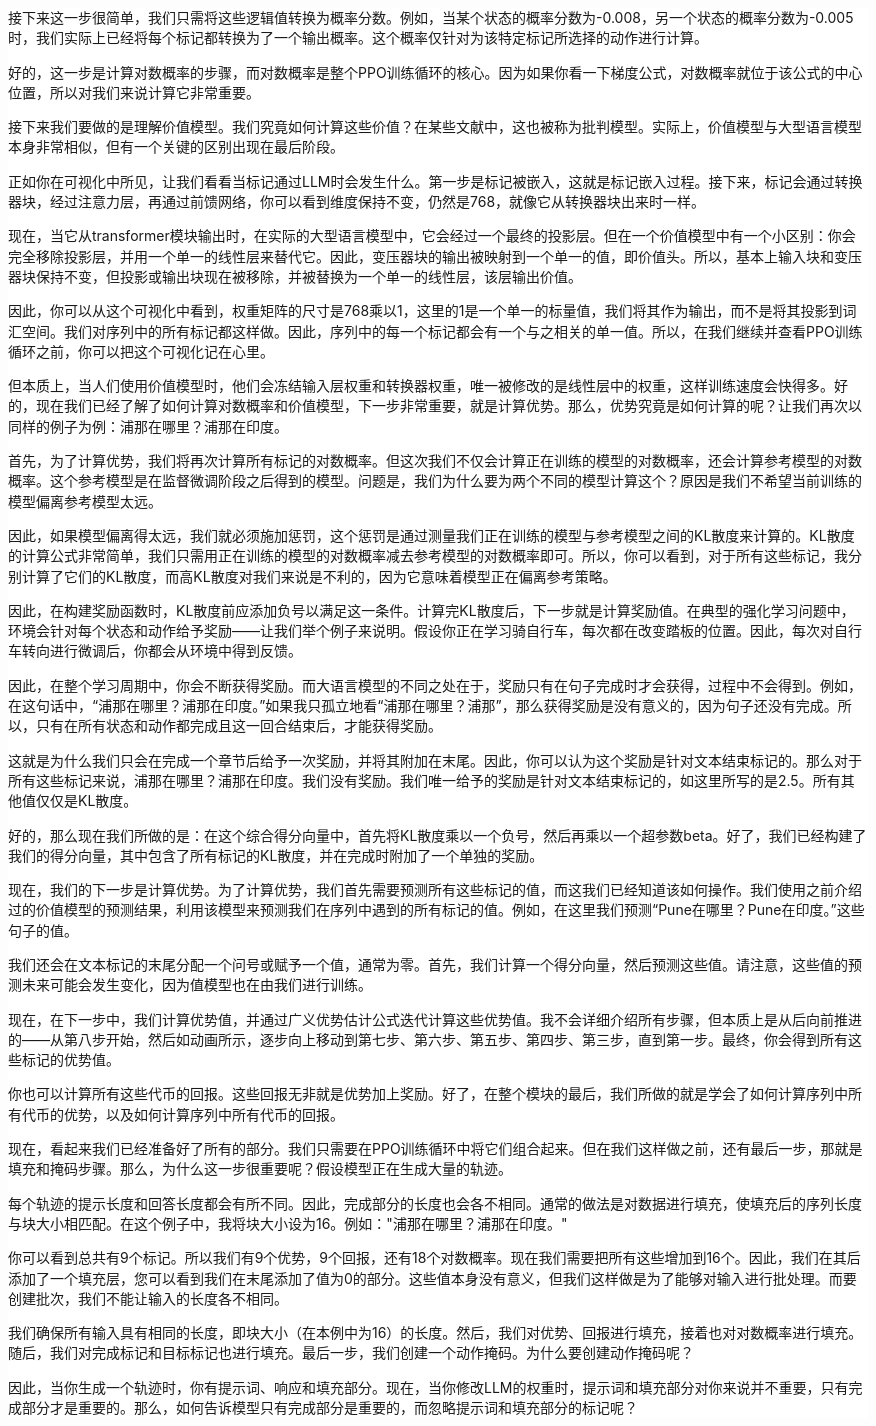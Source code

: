 接下来这一步很简单，我们只需将这些逻辑值转换为概率分数。例如，当某个状态的概率分数为-0.008，另一个状态的概率分数为-0.005时，我们实际上已经将每个标记都转换为了一个输出概率。这个概率仅针对为该特定标记所选择的动作进行计算。

好的，这一步是计算对数概率的步骤，而对数概率是整个PPO训练循环的核心。因为如果你看一下梯度公式，对数概率就位于该公式的中心位置，所以对我们来说计算它非常重要。

接下来我们要做的是理解价值模型。我们究竟如何计算这些价值？在某些文献中，这也被称为批判模型。实际上，价值模型与大型语言模型本身非常相似，但有一个关键的区别出现在最后阶段。

正如你在可视化中所见，让我们看看当标记通过LLM时会发生什么。第一步是标记被嵌入，这就是标记嵌入过程。接下来，标记会通过转换器块，经过注意力层，再通过前馈网络，你可以看到维度保持不变，仍然是768，就像它从转换器块出来时一样。

现在，当它从transformer模块输出时，在实际的大型语言模型中，它会经过一个最终的投影层。但在一个价值模型中有一个小区别：你会完全移除投影层，并用一个单一的线性层来替代它。因此，变压器块的输出被映射到一个单一的值，即价值头。所以，基本上输入块和变压器块保持不变，但投影或输出块现在被移除，并被替换为一个单一的线性层，该层输出价值。

因此，你可以从这个可视化中看到，权重矩阵的尺寸是768乘以1，这里的1是一个单一的标量值，我们将其作为输出，而不是将其投影到词汇空间。我们对序列中的所有标记都这样做。因此，序列中的每一个标记都会有一个与之相关的单一值。所以，在我们继续并查看PPO训练循环之前，你可以把这个可视化记在心里。

但本质上，当人们使用价值模型时，他们会冻结输入层权重和转换器权重，唯一被修改的是线性层中的权重，这样训练速度会快得多。好的，现在我们已经了解了如何计算对数概率和价值模型，下一步非常重要，就是计算优势。那么，优势究竟是如何计算的呢？让我们再次以同样的例子为例：浦那在哪里？浦那在印度。

首先，为了计算优势，我们将再次计算所有标记的对数概率。但这次我们不仅会计算正在训练的模型的对数概率，还会计算参考模型的对数概率。这个参考模型是在监督微调阶段之后得到的模型。问题是，我们为什么要为两个不同的模型计算这个？原因是我们不希望当前训练的模型偏离参考模型太远。

因此，如果模型偏离得太远，我们就必须施加惩罚，这个惩罚是通过测量我们正在训练的模型与参考模型之间的KL散度来计算的。KL散度的计算公式非常简单，我们只需用正在训练的模型的对数概率减去参考模型的对数概率即可。所以，你可以看到，对于所有这些标记，我分别计算了它们的KL散度，而高KL散度对我们来说是不利的，因为它意味着模型正在偏离参考策略。

因此，在构建奖励函数时，KL散度前应添加负号以满足这一条件。计算完KL散度后，下一步就是计算奖励值。在典型的强化学习问题中，环境会针对每个状态和动作给予奖励——让我们举个例子来说明。假设你正在学习骑自行车，每次都在改变踏板的位置。因此，每次对自行车转向进行微调后，你都会从环境中得到反馈。

因此，在整个学习周期中，你会不断获得奖励。而大语言模型的不同之处在于，奖励只有在句子完成时才会获得，过程中不会得到。例如，在这句话中，“浦那在哪里？浦那在印度。”如果我只孤立地看“浦那在哪里？浦那”，那么获得奖励是没有意义的，因为句子还没有完成。所以，只有在所有状态和动作都完成且这一回合结束后，才能获得奖励。

这就是为什么我们只会在完成一个章节后给予一次奖励，并将其附加在末尾。因此，你可以认为这个奖励是针对文本结束标记的。那么对于所有这些标记来说，浦那在哪里？浦那在印度。我们没有奖励。我们唯一给予的奖励是针对文本结束标记的，如这里所写的是2.5。所有其他值仅仅是KL散度。

好的，那么现在我们所做的是：在这个综合得分向量中，首先将KL散度乘以一个负号，然后再乘以一个超参数beta。好了，我们已经构建了我们的得分向量，其中包含了所有标记的KL散度，并在完成时附加了一个单独的奖励。

现在，我们的下一步是计算优势。为了计算优势，我们首先需要预测所有这些标记的值，而这我们已经知道该如何操作。我们使用之前介绍过的价值模型的预测结果，利用该模型来预测我们在序列中遇到的所有标记的值。例如，在这里我们预测“Pune在哪里？Pune在印度。”这些句子的值。

我们还会在文本标记的末尾分配一个问号或赋予一个值，通常为零。首先，我们计算一个得分向量，然后预测这些值。请注意，这些值的预测未来可能会发生变化，因为值模型也在由我们进行训练。

现在，在下一步中，我们计算优势值，并通过广义优势估计公式迭代计算这些优势值。我不会详细介绍所有步骤，但本质上是从后向前推进的——从第八步开始，然后如动画所示，逐步向上移动到第七步、第六步、第五步、第四步、第三步，直到第一步。最终，你会得到所有这些标记的优势值。

你也可以计算所有这些代币的回报。这些回报无非就是优势加上奖励。好了，在整个模块的最后，我们所做的就是学会了如何计算序列中所有代币的优势，以及如何计算序列中所有代币的回报。

现在，看起来我们已经准备好了所有的部分。我们只需要在PPO训练循环中将它们组合起来。但在我们这样做之前，还有最后一步，那就是填充和掩码步骤。那么，为什么这一步很重要呢？假设模型正在生成大量的轨迹。

每个轨迹的提示长度和回答长度都会有所不同。因此，完成部分的长度也会各不相同。通常的做法是对数据进行填充，使填充后的序列长度与块大小相匹配。在这个例子中，我将块大小设为16。例如："浦那在哪里？浦那在印度。"

你可以看到总共有9个标记。所以我们有9个优势，9个回报，还有18个对数概率。现在我们需要把所有这些增加到16个。因此，我们在其后添加了一个填充层，您可以看到我们在末尾添加了值为0的部分。这些值本身没有意义，但我们这样做是为了能够对输入进行批处理。而要创建批次，我们不能让输入的长度各不相同。

我们确保所有输入具有相同的长度，即块大小（在本例中为16）的长度。然后，我们对优势、回报进行填充，接着也对对数概率进行填充。随后，我们对完成标记和目标标记也进行填充。最后一步，我们创建一个动作掩码。为什么要创建动作掩码呢？

因此，当你生成一个轨迹时，你有提示词、响应和填充部分。现在，当你修改LLM的权重时，提示词和填充部分对你来说并不重要，只有完成部分才是重要的。那么，如何告诉模型只有完成部分是重要的，而忽略提示词和填充部分的标记呢？
